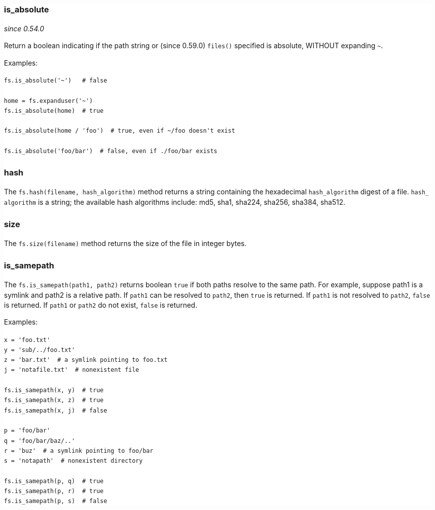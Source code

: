 ### is_absolute

*since 0.54.0*

Return a boolean indicating if the path string or (since 0.59.0) `files()`
specified is absolute, WITHOUT expanding `~`.

Examples:

```meson
fs.is_absolute('~')   # false

home = fs.expanduser('~')
fs.is_absolute(home)  # true

fs.is_absolute(home / 'foo')  # true, even if ~/foo doesn't exist

fs.is_absolute('foo/bar')  # false, even if ./foo/bar exists
```

### hash

The `fs.hash(filename, hash_algorithm)` method returns a string containing
the hexadecimal `hash_algorithm` digest of a file.
`hash_algorithm` is a string; the available hash algorithms include:
md5, sha1, sha224, sha256, sha384, sha512.

### size

The `fs.size(filename)` method returns the size of the file in integer bytes.

### is_samepath

The `fs.is_samepath(path1, path2)` returns boolean `true` if both
paths resolve to the same path. For example, suppose path1 is a
symlink and path2 is a relative path. If `path1` can be resolved to
`path2`, then `true` is returned. If `path1` is not resolved to
`path2`, `false` is returned. If `path1` or `path2` do not exist,
`false` is returned.

Examples:

```meson
x = 'foo.txt'
y = 'sub/../foo.txt'
z = 'bar.txt'  # a symlink pointing to foo.txt
j = 'notafile.txt'  # nonexistent file

fs.is_samepath(x, y)  # true
fs.is_samepath(x, z)  # true
fs.is_samepath(x, j)  # false

p = 'foo/bar'
q = 'foo/bar/baz/..'
r = 'buz'  # a symlink pointing to foo/bar
s = 'notapath'  # nonexistent directory

fs.is_samepath(p, q)  # true
fs.is_samepath(p, r)  # true
fs.is_samepath(p, s)  # false
```
